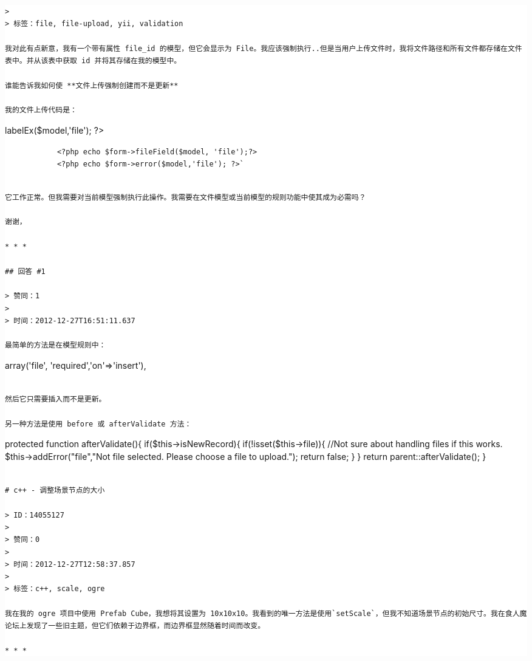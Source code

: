 ```
> 
> 标签：file, file-upload, yii, validation

我对此有点新意，我有一个带有属性 file_id 的模型，但它会显示为 File。我应该强制执行..但是当用户上传文件时，我将文件路径和所有文件都存储在文件表中。并从该表中获取 id 并将其存储在我的模型中。

谁能告诉我如何使 **文件上传强制创建而不是更新**

我的文件上传代码是：

```
 <?php echo $form->labelEx($model,'file'); ?>
                <?php echo $form->fileField($model, 'file');?>
                <?php echo $form->error($model,'file'); ?>` 
```

它工作正常。但我需要对当前模型强制执行此操作。我需要在文件模型或当前模型的规则功能中使其成为必需吗？

谢谢，

* * *

## 回答 #1

> 赞同：1
> 
> 时间：2012-12-27T16:51:11.637

最简单的方法是在模型规则中：

```
array('file', 'required','on'=>'insert'), 
```

然后它只需要插入而不是更新。

另一种方法是使用 before 或 afterValidate 方法：

```
protected function afterValidate(){
    if($this->isNewRecord){
        if(!isset($this->file)){ //Not sure about handling files if this works.
            $this->addError("file","Not file selected.  Please choose a file to upload.");
            return false;
        }
    }
    return parent::afterValidate();
} 
```

# c++ - 调整场景节点的大小

> ID：14055127
> 
> 赞同：0
> 
> 时间：2012-12-27T12:58:37.857
> 
> 标签：c++, scale, ogre

我在我的 ogre 项目中使用 Prefab Cube，我想将其设置为 10x10x10。我看到的唯一方法是使用`setScale`，但我不知道场景节点的初始尺寸。我在食人魔论坛上发现了一些旧主题，但它们依赖于边界框，而边界框显然随着时间而改变。

* * *
```
